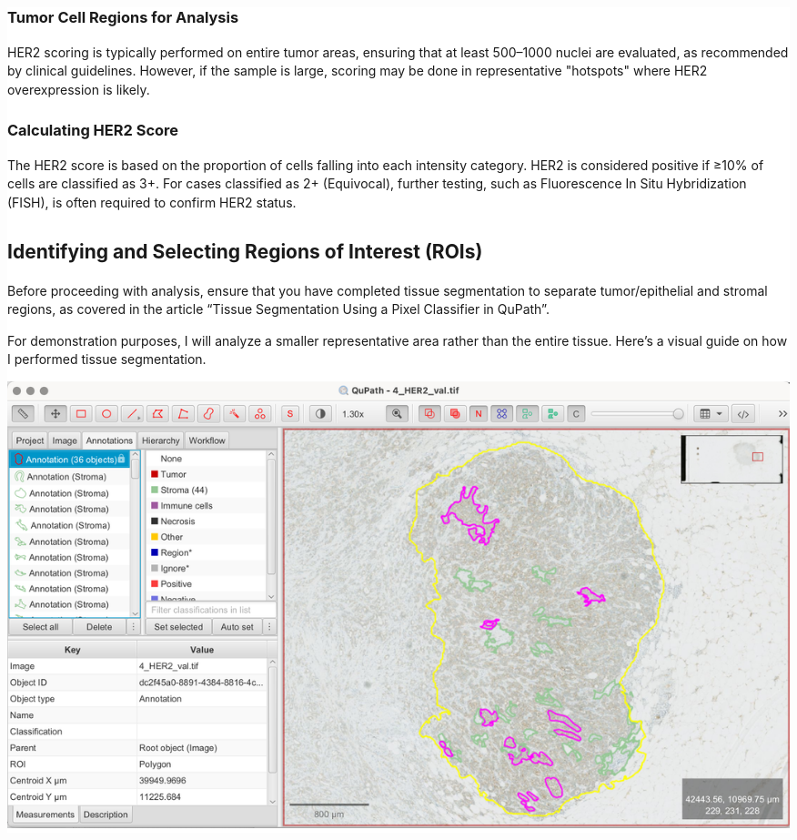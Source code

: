 ### Tumor Cell Regions for Analysis

HER2 scoring is typically performed on entire tumor areas, ensuring that at least 500–1000 nuclei are evaluated, as recommended by clinical guidelines. However, if the sample is large, scoring may be done in representative "hotspots" where HER2 overexpression is likely. 

### Calculating HER2 Score

The HER2 score is based on the proportion of cells falling into each intensity category. HER2 is considered positive if ≥10% of cells are classified as 3+. For cases classified as 2+ (Equivocal), further testing, such as Fluorescence In Situ Hybridization (FISH), is often required to confirm HER2 status.

## Identifying and Selecting Regions of Interest (ROIs)

Before proceeding with analysis, ensure that you have completed tissue segmentation to separate tumor/epithelial and stromal regions, as covered in the article “Tissue Segmentation Using a Pixel Classifier in QuPath”. 

For demonstration purposes, I will analyze a smaller representative area rather than the entire tissue. Here’s a visual guide on how I performed tissue segmentation.

![](./Images/qupath_05_draw_training_annotations.png "Draw training annotations")
